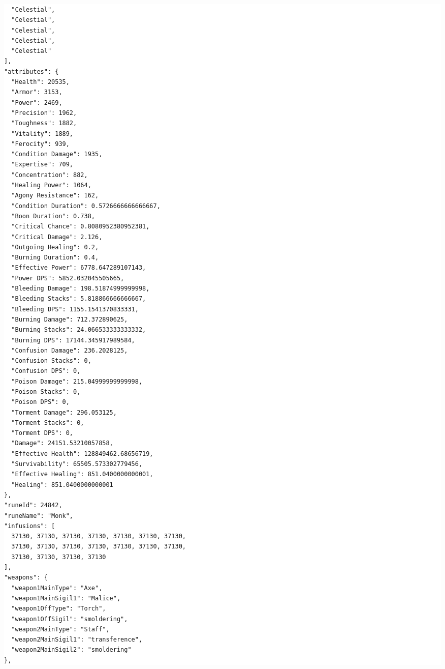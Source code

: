       "Celestial",
      "Celestial",
      "Celestial",
      "Celestial",
      "Celestial"
    ],
    "attributes": {
      "Health": 20535,
      "Armor": 3153,
      "Power": 2469,
      "Precision": 1962,
      "Toughness": 1882,
      "Vitality": 1889,
      "Ferocity": 939,
      "Condition Damage": 1935,
      "Expertise": 709,
      "Concentration": 882,
      "Healing Power": 1064,
      "Agony Resistance": 162,
      "Condition Duration": 0.5726666666666667,
      "Boon Duration": 0.738,
      "Critical Chance": 0.8080952380952381,
      "Critical Damage": 2.126,
      "Outgoing Healing": 0.2,
      "Burning Duration": 0.4,
      "Effective Power": 6778.647289107143,
      "Power DPS": 5852.032045505665,
      "Bleeding Damage": 198.51874999999998,
      "Bleeding Stacks": 5.818866666666667,
      "Bleeding DPS": 1155.1541370833331,
      "Burning Damage": 712.372890625,
      "Burning Stacks": 24.066533333333332,
      "Burning DPS": 17144.345917989584,
      "Confusion Damage": 236.2028125,
      "Confusion Stacks": 0,
      "Confusion DPS": 0,
      "Poison Damage": 215.04999999999998,
      "Poison Stacks": 0,
      "Poison DPS": 0,
      "Torment Damage": 296.053125,
      "Torment Stacks": 0,
      "Torment DPS": 0,
      "Damage": 24151.53210057858,
      "Effective Health": 128849462.68656719,
      "Survivability": 65505.573302779456,
      "Effective Healing": 851.0400000000001,
      "Healing": 851.0400000000001
    },
    "runeId": 24842,
    "runeName": "Monk",
    "infusions": [
      37130, 37130, 37130, 37130, 37130, 37130, 37130,
      37130, 37130, 37130, 37130, 37130, 37130, 37130,
      37130, 37130, 37130, 37130
    ],
    "weapons": {
      "weapon1MainType": "Axe",
      "weapon1MainSigil1": "Malice",
      "weapon1OffType": "Torch",
      "weapon1OffSigil": "smoldering",
      "weapon2MainType": "Staff",
      "weapon2MainSigil1": "transference",
      "weapon2MainSigil2": "smoldering"
    },
